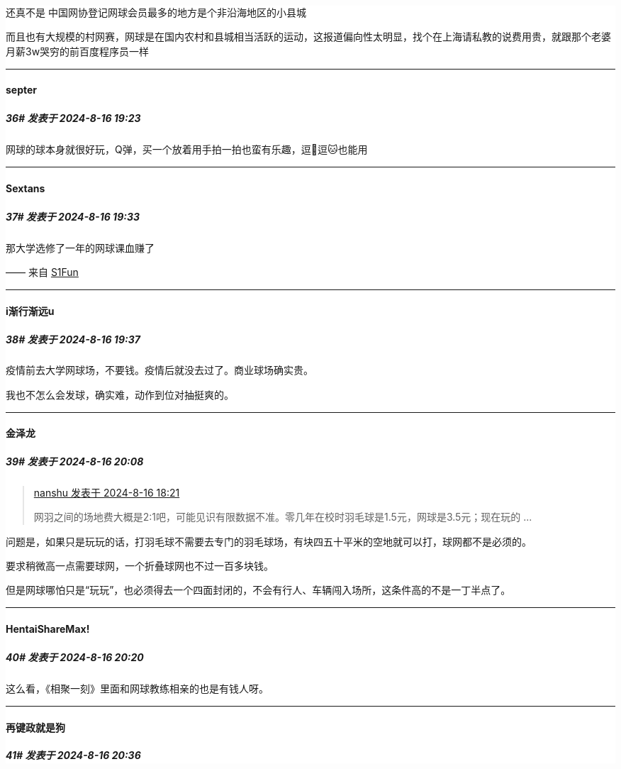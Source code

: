 还真不是 中国网协登记网球会员最多的地方是个非沿海地区的小县城

而且也有大规模的村网赛，网球是在国内农村和县城相当活跃的运动，这报道偏向性太明显，找个在上海请私教的说费用贵，就跟那个老婆月薪3w哭穷的前百度程序员一样

*****

####  septer  
##### 36#       发表于 2024-8-16 19:23

网球的球本身就很好玩，Q弹，买一个放着用手拍一拍也蛮有乐趣，逗🐶逗🐱也能用

*****

####  Sextans  
##### 37#       发表于 2024-8-16 19:33

那大学选修了一年的网球课血赚了 

—— 来自 [S1Fun](https://s1fun.koalcat.com)

*****

####  i渐行渐远u  
##### 38#       发表于 2024-8-16 19:37

疫情前去大学网球场，不要钱。疫情后就没去过了。商业球场确实贵。

我也不怎么会发球，确实难，动作到位对抽挺爽的。

*****

####  金泽龙  
##### 39#       发表于 2024-8-16 20:08

<blockquote><a href="httphttps://bbs.saraba1st.com/2b/forum.php?mod=redirect&amp;goto=findpost&amp;pid=65913007&amp;ptid=2195357" target="_blank">nanshu 发表于 2024-8-16 18:21</a>

网羽之间的场地费大概是2:1吧，可能见识有限数据不准。零几年在校时羽毛球是1.5元，网球是3.5元；现在玩的 ...</blockquote>
问题是，如果只是玩玩的话，打羽毛球不需要去专门的羽毛球场，有块四五十平米的空地就可以打，球网都不是必须的。

要求稍微高一点需要球网，一个折叠球网也不过一百多块钱。

但是网球哪怕只是“玩玩”，也必须得去一个四面封闭的，不会有行人、车辆闯入场所，这条件高的不是一丁半点了。

*****

####  HentaiShareMax!  
##### 40#       发表于 2024-8-16 20:20

这么看，《相聚一刻》里面和网球教练相亲的也是有钱人呀。


*****

####  再键政就是狗  
##### 41#       发表于 2024-8-16 20:36
